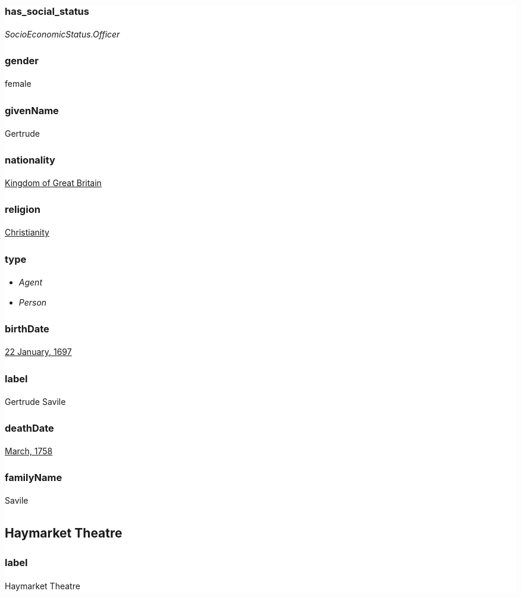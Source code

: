 ### has_social_status


*SocioEconomicStatus.Officer*

### gender


female

### givenName


Gertrude

### nationality


[Kingdom of Great Britain](#Kingdom-of-Great-Britain)

### religion


[Christianity](#Christianity)

### type

 - *Agent*

 - *Person*

### birthDate


[22 January, 1697](#22-January-1697)

### label


Gertrude Savile

### deathDate


[March, 1758](#March-1758)

### familyName


Savile

## Haymarket Theatre

### label


Haymarket Theatre
